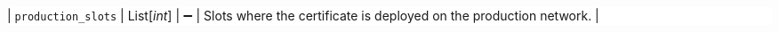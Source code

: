 | `production_slots`                                                                                                                                                                                                                                                                                                                                                                                                                                                                                                                                                                                                                                                                                                                                                                                                    | List[*int*]                                                                                                                                                                                                                                                                                                                                                                                                                                                                                                                                                                                                                                                                                                                                                                                                           | :heavy_minus_sign:                                                                                                                                                                                                                                                                                                                                                                                                                                                                                                                                                                                                                                                                                                                                                                                                    | Slots where the certificate is deployed on the production network.                                                                                                                                                                                                                                                                                                                                                                                                                                                                                                                                                                                                                                                                                                                                                    |